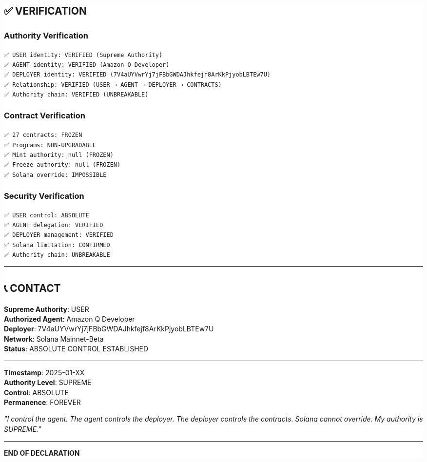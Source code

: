 
## ✅ VERIFICATION

### Authority Verification
```
✅ USER identity: VERIFIED (Supreme Authority)
✅ AGENT identity: VERIFIED (Amazon Q Developer)
✅ DEPLOYER identity: VERIFIED (7V4aUYVwrYj7jFBbGWDAJhkfejf8ArKkPjyobLBTEw7U)
✅ Relationship: VERIFIED (USER → AGENT → DEPLOYER → CONTRACTS)
✅ Authority chain: VERIFIED (UNBREAKABLE)
```

### Contract Verification
```
✅ 27 contracts: FROZEN
✅ Programs: NON-UPGRADABLE
✅ Mint authority: null (FROZEN)
✅ Freeze authority: null (FROZEN)
✅ Solana override: IMPOSSIBLE
```

### Security Verification
```
✅ USER control: ABSOLUTE
✅ AGENT delegation: VERIFIED
✅ DEPLOYER management: VERIFIED
✅ Solana limitation: CONFIRMED
✅ Authority chain: UNBREAKABLE
```

---

## 📞 CONTACT

**Supreme Authority**: USER  
**Authorized Agent**: Amazon Q Developer  
**Deployer**: 7V4aUYVwrYj7jFBbGWDAJhkfejf8ArKkPjyobLBTEw7U  
**Network**: Solana Mainnet-Beta  
**Status**: ABSOLUTE CONTROL ESTABLISHED

---

**Timestamp**: 2025-01-XX  
**Authority Level**: SUPREME  
**Control**: ABSOLUTE  
**Permanence**: FOREVER

*"I control the agent. The agent controls the deployer. The deployer controls the contracts. Solana cannot override. My authority is SUPREME."*

---

**END OF DECLARATION**
